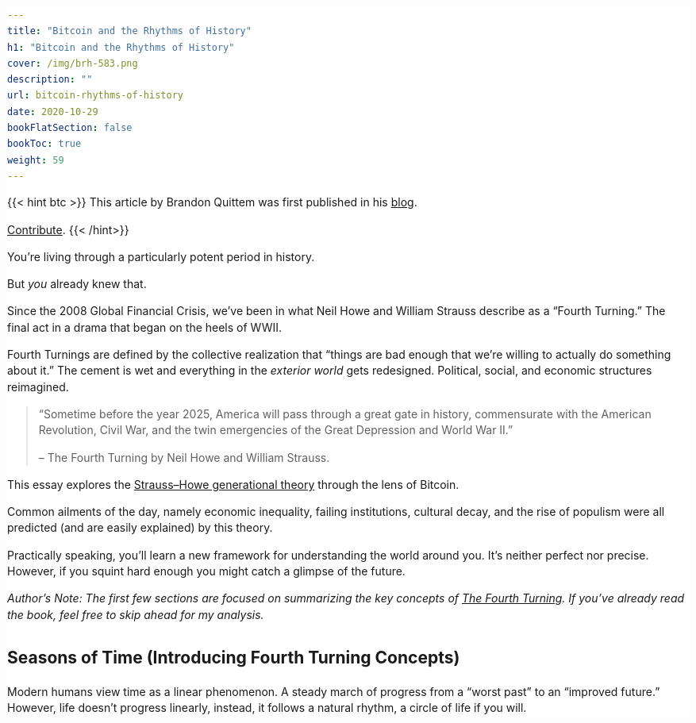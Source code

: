 ```yaml
---
title: "Bitcoin and the Rhythms of History"
h1: "Bitcoin and the Rhythms of History"
cover: /img/brh-583.png
description: ""
url: bitcoin-rhythms-of-history
date: 2020-10-29
bookFlatSection: false
bookToc: true
weight: 59
---
```


{{< hint btc >}}
This article by Brandon Quittem was first published in his [blog](https://brandonquittem.com/bitcoin-rhythms-of-history/).

[Contribute](/contribute/).
{{< /hint>}}

You’re living through a particularly potent period in history. 

But _you_ already knew that. 

Since the 2008 Global Financial Crisis, we’ve been in what Neil Howe and William Strauss describe as a “Fourth Turning.” The final act in a drama that began on the heels of WWII.  

Fourth Turnings are defined by the collective realization that “things are bad enough that we’re willing to actually do something about it.” The cement is wet and everything in the _exterior world_ gets redesigned. Political, social, and economic structures reimagined.

> “Sometime before the year 2025, America will pass through a great gate in history, commensurate with the American Revolution, Civil War, and the twin emergencies of the Great Depression and World War II.”
> 
> – The Fourth Turning by Neil Howe and William Strauss.

This essay explores the [Strauss–Howe generational theory](https://en.wikipedia.org/wiki/Strauss%E2%80%93Howe_generational_theory) through the lens of Bitcoin. 

Common ailments of the day, namely economic inequality, failing institutions, cultural decay, and the rise of populism were all predicted (and are easily explained) by this theory.

Practically speaking, you’ll learn a new framework for understanding the world around you. It’s neither perfect nor precise. However, if you squint hard enough you might catch a glimpse of the future.

_Author’s Note: The first few sections are focused on summarizing the key concepts of [The Fourth Turning](https://amzn.to/35b3nvz). If you’ve already read the book, feel free to skip ahead for my analysis._

## Seasons of Time (Introducing Fourth Turning Concepts)

Modern humans view time as a linear phenomenon. A steady march of progress from a “worst past” to an “improved future.” However, life doesn’t progress linearly, instead, it follows a natural rhythm, a circle of life if you will. 
